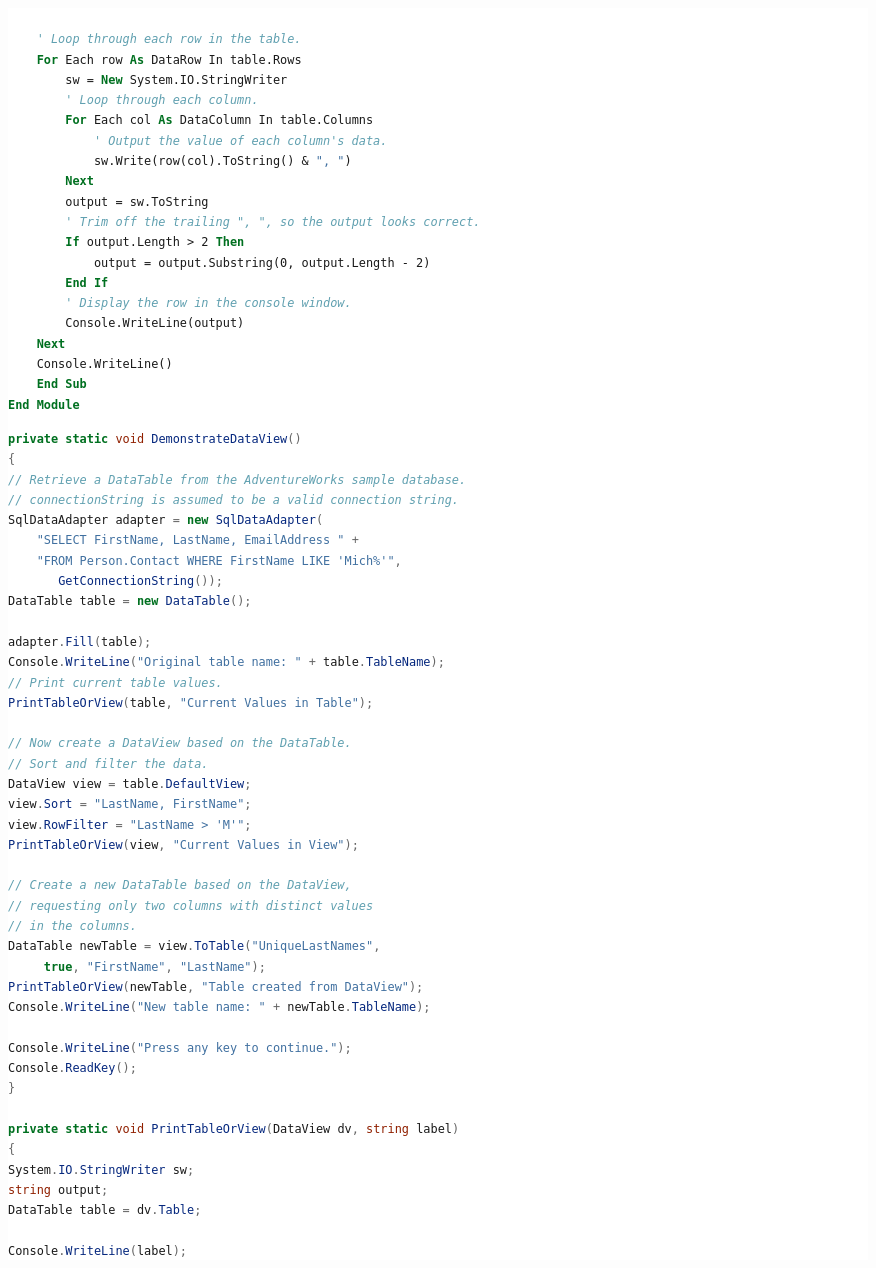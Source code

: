 ```vb  
  
    ' Loop through each row in the table.  
    For Each row As DataRow In table.Rows  
        sw = New System.IO.StringWriter  
        ' Loop through each column.  
        For Each col As DataColumn In table.Columns  
            ' Output the value of each column's data.  
            sw.Write(row(col).ToString() & ", ")  
        Next  
        output = sw.ToString  
        ' Trim off the trailing ", ", so the output looks correct.  
        If output.Length > 2 Then  
            output = output.Substring(0, output.Length - 2)  
        End If  
        ' Display the row in the console window.  
        Console.WriteLine(output)  
    Next  
    Console.WriteLine()  
    End Sub  
End Module  
```  
  
```csharp  
private static void DemonstrateDataView()  
{  
// Retrieve a DataTable from the AdventureWorks sample database.  
// connectionString is assumed to be a valid connection string.  
SqlDataAdapter adapter = new SqlDataAdapter(  
    "SELECT FirstName, LastName, EmailAddress " +  
    "FROM Person.Contact WHERE FirstName LIKE 'Mich%'",   
       GetConnectionString());  
DataTable table = new DataTable();  
  
adapter.Fill(table);  
Console.WriteLine("Original table name: " + table.TableName);  
// Print current table values.  
PrintTableOrView(table, "Current Values in Table");  
  
// Now create a DataView based on the DataTable.  
// Sort and filter the data.  
DataView view = table.DefaultView;  
view.Sort = "LastName, FirstName";  
view.RowFilter = "LastName > 'M'";  
PrintTableOrView(view, "Current Values in View");  
  
// Create a new DataTable based on the DataView,  
// requesting only two columns with distinct values  
// in the columns.  
DataTable newTable = view.ToTable("UniqueLastNames",  
     true, "FirstName", "LastName");  
PrintTableOrView(newTable, "Table created from DataView");  
Console.WriteLine("New table name: " + newTable.TableName);  
  
Console.WriteLine("Press any key to continue.");  
Console.ReadKey();  
}  
  
private static void PrintTableOrView(DataView dv, string label)  
{  
System.IO.StringWriter sw;  
string output;  
DataTable table = dv.Table;  
  
Console.WriteLine(label);  
```